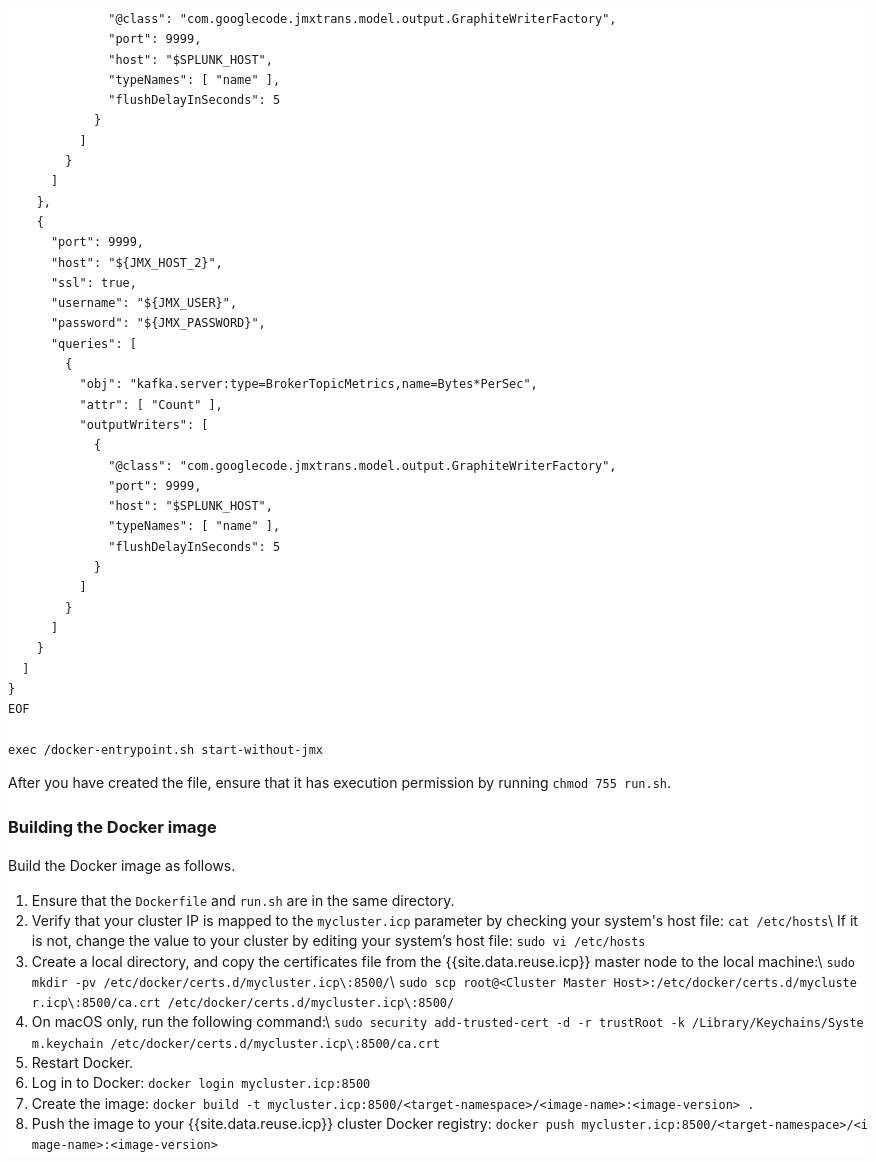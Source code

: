 ```
              "@class": "com.googlecode.jmxtrans.model.output.GraphiteWriterFactory",
              "port": 9999,
              "host": "$SPLUNK_HOST",
              "typeNames": [ "name" ],
              "flushDelayInSeconds": 5
            }
          ]
        }
      ]
    },
    {
      "port": 9999,
      "host": "${JMX_HOST_2}",
      "ssl": true,
      "username": "${JMX_USER}",
      "password": "${JMX_PASSWORD}",
      "queries": [
        {
          "obj": "kafka.server:type=BrokerTopicMetrics,name=Bytes*PerSec",
          "attr": [ "Count" ],
          "outputWriters": [
            {
              "@class": "com.googlecode.jmxtrans.model.output.GraphiteWriterFactory",
              "port": 9999,
              "host": "$SPLUNK_HOST",
              "typeNames": [ "name" ],
              "flushDelayInSeconds": 5
            }
          ]
        }
      ]
    }
  ]
}
EOF

exec /docker-entrypoint.sh start-without-jmx
```
After you have created the file, ensure that it has execution permission by running `chmod 755 run.sh`.

### Building the Docker image

Build the Docker image as follows.

1. Ensure that the `Dockerfile` and `run.sh` are in the same directory.
2. Verify that your cluster IP is mapped to the `mycluster.icp` parameter by checking your system's host file: `cat /etc/hosts`\\
   If it is not, change the value to your cluster by editing your system’s host file: `sudo vi /etc/hosts`
3. Create a local directory, and copy the certificates file from the {{site.data.reuse.icp}} master node to the local machine:\\
  `sudo mkdir -pv /etc/docker/certs.d/mycluster.icp\:8500/`\\
  `sudo scp root@<Cluster Master Host>:/etc/docker/certs.d/mycluster.icp\:8500/ca.crt /etc/docker/certs.d/mycluster.icp\:8500/`
4. On macOS only, run the following command:\\
   `sudo security add-trusted-cert -d -r trustRoot -k /Library/Keychains/System.keychain /etc/docker/certs.d/mycluster.icp\:8500/ca.crt`
5. Restart Docker.
6. Log in to Docker: `docker login mycluster.icp:8500`
7. Create the image: `docker build -t mycluster.icp:8500/<target-namespace>/<image-name>:<image-version> .`
8. Push the image to your {{site.data.reuse.icp}} cluster Docker registry: `docker push mycluster.icp:8500/<target-namespace>/<image-name>:<image-version>`